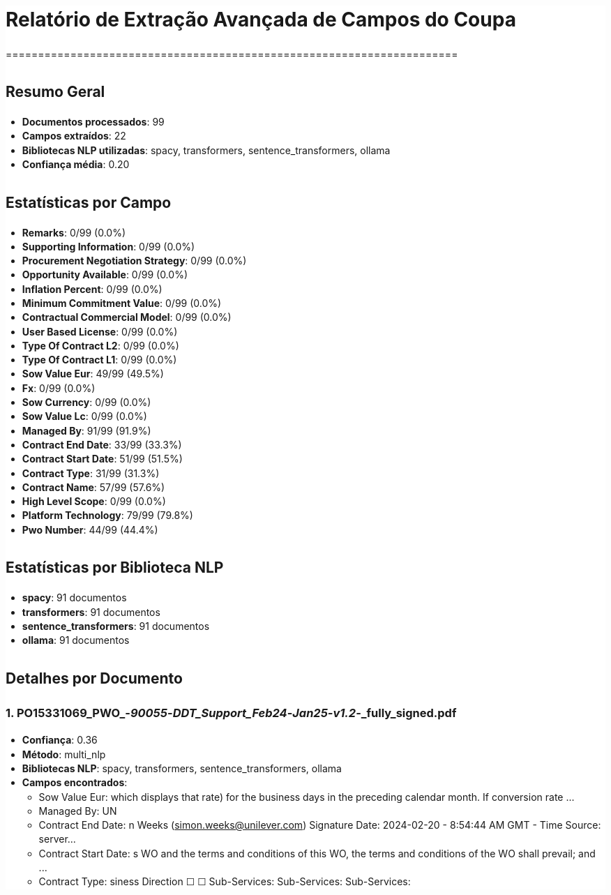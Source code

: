 # Relatório de Extração Avançada de Campos do Coupa
======================================================================

## Resumo Geral
- **Documentos processados**: 99
- **Campos extraídos**: 22
- **Bibliotecas NLP utilizadas**: spacy, transformers, sentence_transformers, ollama
- **Confiança média**: 0.20

## Estatísticas por Campo
- **Remarks**: 0/99 (0.0%)
- **Supporting Information**: 0/99 (0.0%)
- **Procurement Negotiation Strategy**: 0/99 (0.0%)
- **Opportunity Available**: 0/99 (0.0%)
- **Inflation Percent**: 0/99 (0.0%)
- **Minimum Commitment Value**: 0/99 (0.0%)
- **Contractual Commercial Model**: 0/99 (0.0%)
- **User Based License**: 0/99 (0.0%)
- **Type Of Contract L2**: 0/99 (0.0%)
- **Type Of Contract L1**: 0/99 (0.0%)
- **Sow Value Eur**: 49/99 (49.5%)
- **Fx**: 0/99 (0.0%)
- **Sow Currency**: 0/99 (0.0%)
- **Sow Value Lc**: 0/99 (0.0%)
- **Managed By**: 91/99 (91.9%)
- **Contract End Date**: 33/99 (33.3%)
- **Contract Start Date**: 51/99 (51.5%)
- **Contract Type**: 31/99 (31.3%)
- **Contract Name**: 57/99 (57.6%)
- **High Level Scope**: 0/99 (0.0%)
- **Platform Technology**: 79/99 (79.8%)
- **Pwo Number**: 44/99 (44.4%)

## Estatísticas por Biblioteca NLP
- **spacy**: 91 documentos
- **transformers**: 91 documentos
- **sentence_transformers**: 91 documentos
- **ollama**: 91 documentos

## Detalhes por Documento
### 1. PO15331069_PWO_-_90055_-_DDT_Support_Feb24_-_Jan25-v1.2_-_fully_signed.pdf
- **Confiança**: 0.36
- **Método**: multi_nlp
- **Bibliotecas NLP**: spacy, transformers, sentence_transformers, ollama
- **Campos encontrados**:
  - Sow Value Eur: which displays that rate) for the business days in the preceding calendar month. If
conversion rate ...
  - Managed By: UN
  - Contract End Date: n Weeks (simon.weeks@unilever.com)
Signature Date: 2024-02-20 - 8:54:44 AM GMT - Time Source: server...
  - Contract Start Date: s WO and the terms and conditions of this
WO, the terms and conditions of the WO shall prevail; and
...
  - Contract Type: siness Direction ☐
☐
Sub-Services: Sub-Services:
Sub-Services: